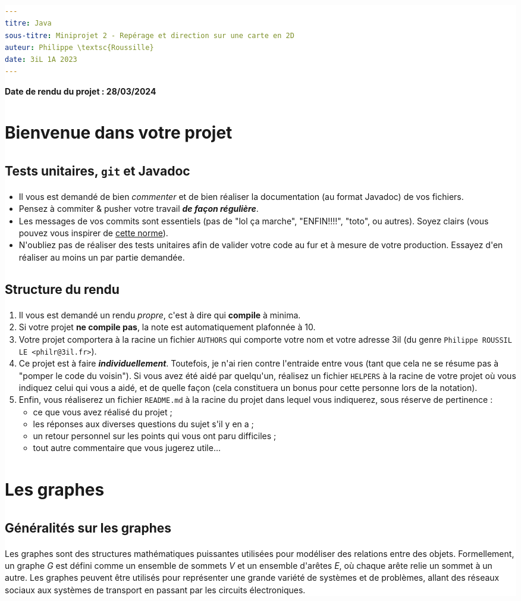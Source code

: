 ```yaml
---
titre: Java
sous-titre: Miniprojet 2 - Repérage et direction sur une carte en 2D
auteur: Philippe \textsc{Roussille}
date: 3iL 1A 2023
---
```


**Date de rendu du projet : 28/03/2024**

# Bienvenue dans votre projet

## Tests unitaires, `git` et Javadoc

- Il vous est demandé de bien *commenter* et de bien réaliser la documentation (au format Javadoc) de vos fichiers.
- Pensez à commiter & pusher votre travail ***de façon régulière***.
- Les messages de vos commits sont essentiels (pas de "lol ça marche", "ENFIN!!!!", "toto", ou autres). Soyez clairs (vous pouvez vous inspirer de [cette norme](https://buzut.net/cours/versioning-avec-git/bien-nommer-ses-commits)).
- N'oubliez pas de réaliser des tests unitaires afin de valider votre code au fur et à mesure de votre production. Essayez d'en réaliser au moins un par partie demandée.

## Structure du rendu

1. Il vous est demandé un rendu *propre*, c'est à dire qui **compile** à minima.
2. Si votre projet **ne compile pas**, la note est automatiquement plafonnée à 10.
3. Votre projet comportera à la racine un fichier `AUTHORS` qui comporte votre nom et votre adresse 3il (du genre `Philippe ROUSSILLE <philr@3il.fr>`).
4. Ce projet est à faire ***individuellement***. Toutefois, je n'ai rien contre l'entraide entre vous (tant que cela ne se résume pas à "pomper le code du voisin"). Si vous avez été aidé par quelqu'un, réalisez un fichier `HELPERS` à la racine de votre projet où vous indiquez celui qui vous a aidé, et de quelle façon (cela constituera un bonus pour cette personne lors de la notation).
5. Enfin, vous réaliserez un fichier `README.md` à la racine du projet dans lequel vous indiquerez, sous réserve de pertinence :
    - ce que vous avez réalisé du projet ;
    - les réponses aux diverses questions du sujet s'il y en a ;
    - un retour personnel sur les points qui vous ont paru difficiles ;
    - tout autre commentaire que vous jugerez utile...

# Les graphes

## Généralités sur les graphes

Les graphes sont des structures mathématiques puissantes utilisées pour modéliser des relations entre des objets. Formellement, un graphe $G$ est défini comme un ensemble de sommets $V$ et un ensemble d'arêtes $E$, où chaque arête relie un sommet à un autre. Les graphes peuvent être utilisés pour représenter une grande variété de systèmes et de problèmes, allant des réseaux sociaux aux systèmes de transport en passant par les circuits électroniques.

